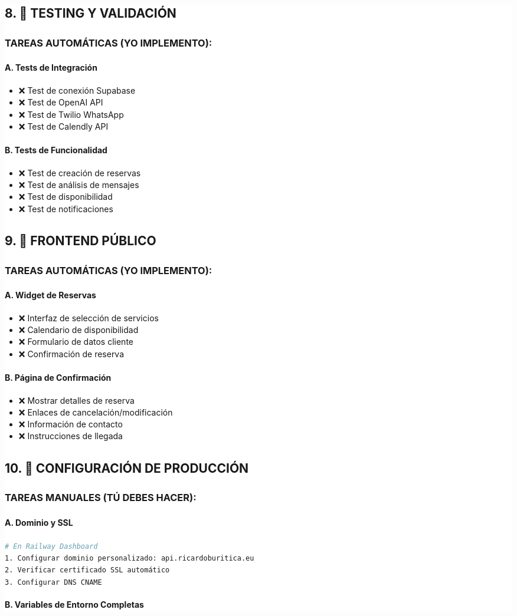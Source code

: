 ## 8. 🧪 **TESTING Y VALIDACIÓN**

### **TAREAS AUTOMÁTICAS (YO IMPLEMENTO):**

#### **A. Tests de Integración**

- ❌ Test de conexión Supabase
- ❌ Test de OpenAI API
- ❌ Test de Twilio WhatsApp
- ❌ Test de Calendly API

#### **B. Tests de Funcionalidad**

- ❌ Test de creación de reservas
- ❌ Test de análisis de mensajes
- ❌ Test de disponibilidad
- ❌ Test de notificaciones

## 9. 📱 **FRONTEND PÚBLICO**

### **TAREAS AUTOMÁTICAS (YO IMPLEMENTO):**

#### **A. Widget de Reservas**

- ❌ Interfaz de selección de servicios
- ❌ Calendario de disponibilidad
- ❌ Formulario de datos cliente
- ❌ Confirmación de reserva

#### **B. Página de Confirmación**

- ❌ Mostrar detalles de reserva
- ❌ Enlaces de cancelación/modificación
- ❌ Información de contacto
- ❌ Instrucciones de llegada

## 10. 🔧 **CONFIGURACIÓN DE PRODUCCIÓN**

### **TAREAS MANUALES (TÚ DEBES HACER):**

#### **A. Dominio y SSL**

```bash
# En Railway Dashboard
1. Configurar dominio personalizado: api.ricardoburitica.eu
2. Verificar certificado SSL automático
3. Configurar DNS CNAME
```

#### **B. Variables de Entorno Completas**
